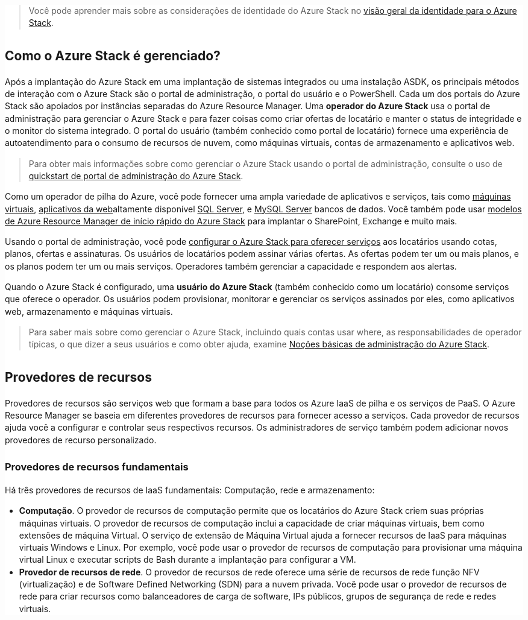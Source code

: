> Você pode aprender mais sobre as considerações de identidade do Azure Stack no [visão geral da identidade para o Azure Stack](azure-stack-identity-overview.md).

## <a name="how-is-azure-stack-managed"></a>Como o Azure Stack é gerenciado?
Após a implantação do Azure Stack em uma implantação de sistemas integrados ou uma instalação ASDK, os principais métodos de interação com o Azure Stack são o portal de administração, o portal do usuário e o PowerShell. Cada um dos portais do Azure Stack são apoiados por instâncias separadas do Azure Resource Manager. Uma **operador do Azure Stack** usa o portal de administração para gerenciar o Azure Stack e para fazer coisas como criar ofertas de locatário e manter o status de integridade e o monitor do sistema integrado. O portal do usuário (também conhecido como portal de locatário) fornece uma experiência de autoatendimento para o consumo de recursos de nuvem, como máquinas virtuais, contas de armazenamento e aplicativos web. 

> Para obter mais informações sobre como gerenciar o Azure Stack usando o portal de administração, consulte o uso de [quickstart de portal de administração do Azure Stack](azure-stack-manage-portals.md).

Como um operador de pilha do Azure, você pode fornecer uma ampla variedade de aplicativos e serviços, tais como [máquinas virtuais](azure-stack-tutorial-tenant-vm.md), [aplicativos da web](azure-stack-app-service-overview.md)altamente disponível [SQL Server](azure-stack-tutorial-sql.md), e [MySQL Server](azure-stack-tutorial-mysql.md) bancos de dados. Você também pode usar [modelos de Azure Resource Manager de início rápido do Azure Stack](https://github.com/Azure/AzureStack-QuickStart-Templates) para implantar o SharePoint, Exchange e muito mais. 

Usando o portal de administração, você pode [configurar o Azure Stack para oferecer serviços](azure-stack-plan-offer-quota-overview.md) aos locatários usando cotas, planos, ofertas e assinaturas. Os usuários de locatários podem assinar várias ofertas. As ofertas podem ter um ou mais planos, e os planos podem ter um ou mais serviços. Operadores também gerenciar a capacidade e respondem aos alertas. 

Quando o Azure Stack é configurado, uma **usuário do Azure Stack** (também conhecido como um locatário) consome serviços que oferece o operador. Os usuários podem provisionar, monitorar e gerenciar os serviços assinados por eles, como aplicativos web, armazenamento e máquinas virtuais.

> Para saber mais sobre como gerenciar o Azure Stack, incluindo quais contas usar where, as responsabilidades de operador típicas, o que dizer a seus usuários e como obter ajuda, examine [Noções básicas de administração do Azure Stack](azure-stack-manage-basics.md).

## <a name="resource-providers"></a>Provedores de recursos 
Provedores de recursos são serviços web que formam a base para todos os Azure IaaS de pilha e os serviços de PaaS. O Azure Resource Manager se baseia em diferentes provedores de recursos para fornecer acesso a serviços. Cada provedor de recursos ajuda você a configurar e controlar seus respectivos recursos. Os administradores de serviço também podem adicionar novos provedores de recurso personalizado. 

### <a name="foundational-resource-providers"></a>Provedores de recursos fundamentais 
Há três provedores de recursos de IaaS fundamentais: Computação, rede e armazenamento:

- **Computação**. O provedor de recursos de computação permite que os locatários do Azure Stack criem suas próprias máquinas virtuais. O provedor de recursos de computação inclui a capacidade de criar máquinas virtuais, bem como extensões de máquina Virtual. O serviço de extensão de Máquina Virtual ajuda a fornecer recursos de IaaS para máquinas virtuais Windows e Linux.  Por exemplo, você pode usar o provedor de recursos de computação para provisionar uma máquina virtual Linux e executar scripts de Bash durante a implantação para configurar a VM.
- **Provedor de recursos de rede**. O provedor de recursos de rede oferece uma série de recursos de rede função NFV (virtualização) e de Software Defined Networking (SDN) para a nuvem privada. Você pode usar o provedor de recursos de rede para criar recursos como balanceadores de carga de software, IPs públicos, grupos de segurança de rede e redes virtuais.